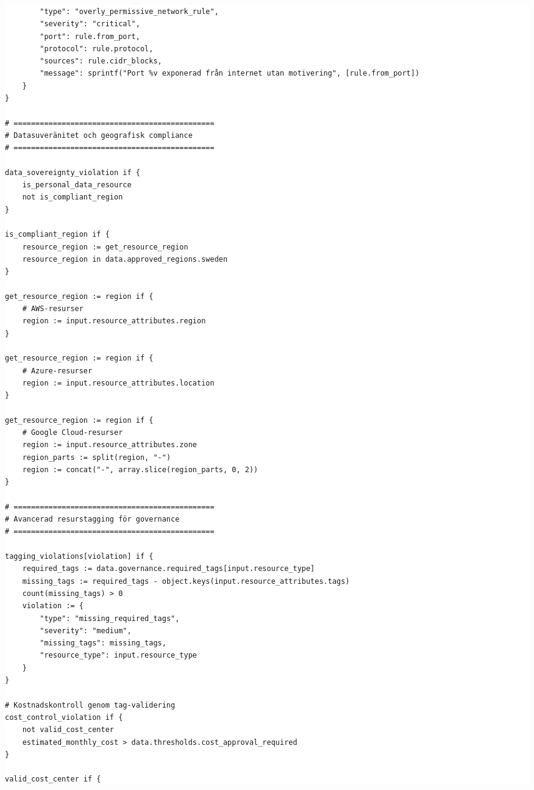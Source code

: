 ```rego
        "type": "overly_permissive_network_rule",
        "severity": "critical",
        "port": rule.from_port,
        "protocol": rule.protocol,
        "sources": rule.cidr_blocks,
        "message": sprintf("Port %v exponerad från internet utan motivering", [rule.from_port])
    }
}

# ==============================================
# Datasuveränitet och geografisk compliance
# ==============================================

data_sovereignty_violation if {
    is_personal_data_resource
    not is_compliant_region
}

is_compliant_region if {
    resource_region := get_resource_region
    resource_region in data.approved_regions.sweden
}

get_resource_region := region if {
    # AWS-resurser
    region := input.resource_attributes.region
}

get_resource_region := region if {
    # Azure-resurser
    region := input.resource_attributes.location
}

get_resource_region := region if {
    # Google Cloud-resurser
    region := input.resource_attributes.zone
    region_parts := split(region, "-")
    region := concat("-", array.slice(region_parts, 0, 2))
}

# ==============================================
# Avancerad resurstagging för governance
# ==============================================

tagging_violations[violation] if {
    required_tags := data.governance.required_tags[input.resource_type]
    missing_tags := required_tags - object.keys(input.resource_attributes.tags)
    count(missing_tags) > 0
    violation := {
        "type": "missing_required_tags",
        "severity": "medium",
        "missing_tags": missing_tags,
        "resource_type": input.resource_type
    }
}

# Kostnadskontroll genom tag-validering
cost_control_violation if {
    not valid_cost_center
    estimated_monthly_cost > data.thresholds.cost_approval_required
}

valid_cost_center if {
```
